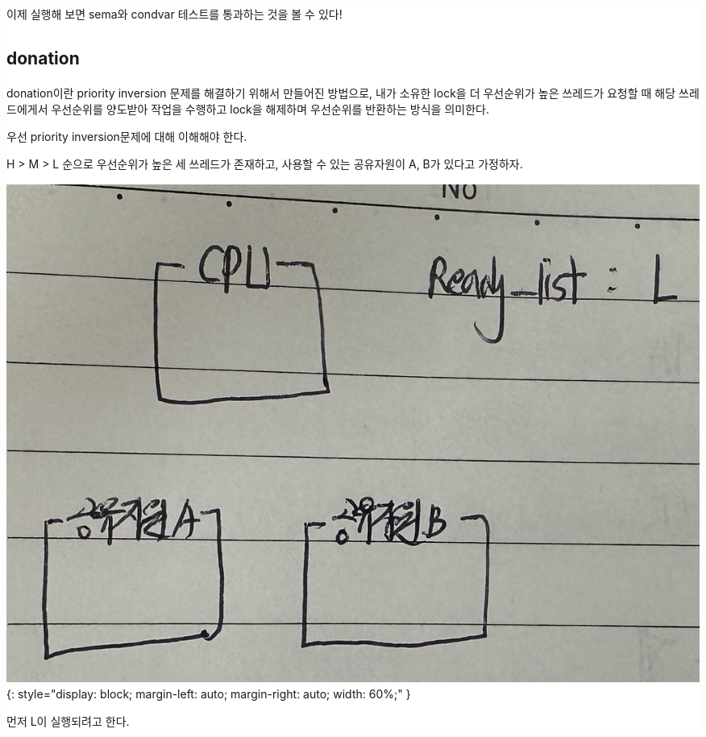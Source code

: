 이제 실행해 보면 sema와 condvar 테스트를 통과하는 것을 볼 수 있다!

## donation

donation이란 priority inversion 문제를 해결하기 위해서 만들어진 방법으로, 내가 소유한 lock을 더 우선순위가 높은 쓰레드가 요청할 때 해당 쓰레드에게서 우선순위를 양도받아 작업을 수행하고 lock을 해제하며 우선순위를 반환하는 방식을 의미한다.

우선 priority inversion문제에 대해 이해해야 한다.

H > M > L 순으로 우선순위가 높은 세 쓰레드가 존재하고, 사용할 수 있는 공유자원이 A, B가 있다고 가정하자.

![1](../../assets/img/post_img/20240831/1.png){: style="display: block; margin-left: auto; margin-right: auto; width: 60%;" }

먼저 L이 실행되려고 한다.
